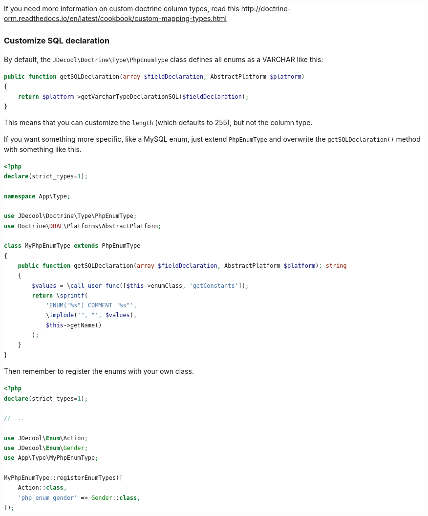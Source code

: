 If you need more information on custom doctrine column types, read this http://doctrine-orm.readthedocs.io/en/latest/cookbook/custom-mapping-types.html

### Customize SQL declaration

By default, the `JDecool\Doctrine\Type\PhpEnumType` class defines all enums as a VARCHAR like this:

```php
public function getSQLDeclaration(array $fieldDeclaration, AbstractPlatform $platform)
{
    return $platform->getVarcharTypeDeclarationSQL($fieldDeclaration);
}
```

This means that you can customize the `length` (which defaults to 255), but not the column type.

If you want something more specific, like a MySQL enum, just extend `PhpEnumType` and overwrite the `getSQLDeclaration()` method with something like this.

```php
<?php
declare(strict_types=1);

namespace App\Type;

use JDecool\Doctrine\Type\PhpEnumType;
use Doctrine\DBAL\Platforms\AbstractPlatform;

class MyPhpEnumType extends PhpEnumType
{
    public function getSQLDeclaration(array $fieldDeclaration, AbstractPlatform $platform): string
    {
        $values = \call_user_func([$this->enumClass, 'getConstants']);
        return \sprintf(
            'ENUM("%s") COMMENT "%s"',
            \implode('", "', $values),
            $this->getName()
        );
    }
}
```

Then remember to register the enums with your own class.

```php
<?php
declare(strict_types=1);

// ...

use JDecool\Enum\Action;
use JDecool\Enum\Gender;
use App\Type\MyPhpEnumType;

MyPhpEnumType::registerEnumTypes([
    Action::class,
    'php_enum_gender' => Gender::class,
]);
```
